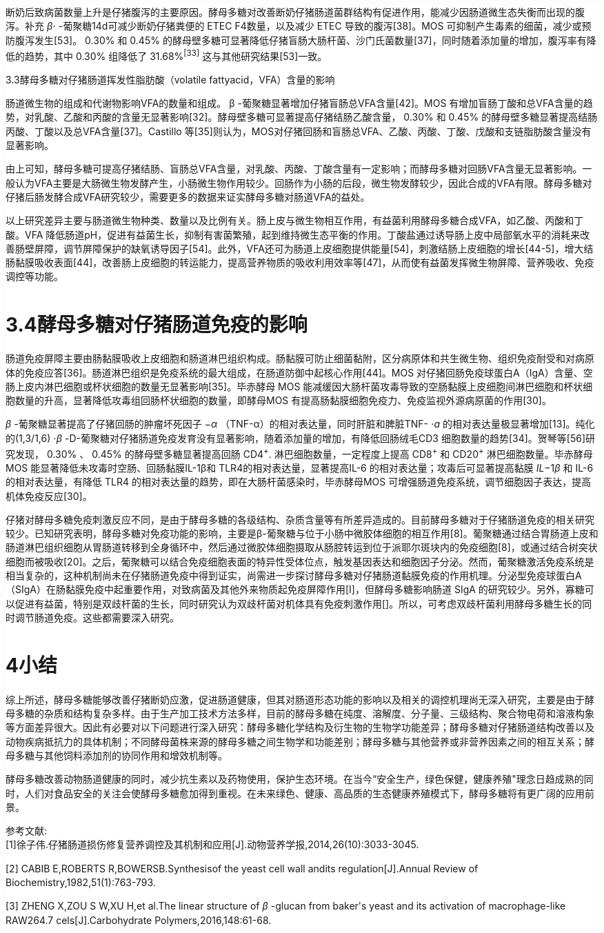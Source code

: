 断奶后致病菌数量上升是仔猪腹泻的主要原因。酵母多糖对改善断奶仔猪肠道菌群结构有促进作用，能减少因肠道微生态失衡而出现的腹泻。补充 $\beta \cdot$ -葡聚糖14d可减少断奶仔猪粪便的 ETEC F4数量，以及减少 ETEC 导致的腹泻[38]。MOS 可抑制产生毒素的细菌，减少或预防腹泻发生[53]。 $0 . 3 0 \%$ 和 $0 . 4 5 \%$ 的酵母壁多糖可显著降低仔猪盲肠大肠杆菌、沙门氏菌数量[37]，同时随着添加量的增加，腹泻率有降低的趋势，其中 $0 . 3 0 \%$ 组降低了 $3 1 . 6 8 \% ^ { [ 3 3 ] }$ 这与其他研究结果[53]一致。

3.3酵母多糖对仔猪肠道挥发性脂肪酸（volatile fattyacid，VFA）含量的影响

肠道微生物的组成和代谢物影响VFA的数量和组成。 ${ \mathfrak { \beta } }$ -葡聚糖显著增加仔猪盲肠总VFA含量[42]。MOS 有增加盲肠丁酸和总VFA含量的趋势，对乳酸、乙酸和丙酸的含量无显著影响[32]。酵母壁多糖可显著提高仔猪结肠乙酸含量， $0 . 3 0 \%$ 和 $0 . 4 5 \%$ 的酵母壁多糖显著提高结肠丙酸、丁酸以及总VFA含量[37]。Castillo 等[35]则认为，MOS对仔猪回肠和盲肠总VFA、乙酸、丙酸、丁酸、戊酸和支链脂肪酸含量没有显著影响。

由上可知，酵母多糖可提高仔猪结肠、盲肠总VFA含量，对乳酸、丙酸、丁酸含量有一定影响；而酵母多糖对回肠VFA含量无显著影响。一般认为VFA主要是大肠微生物发酵产生，小肠微生物作用较少。回肠作为小肠的后段，微生物发酵较少，因此合成的VFA有限。酵母多糖对仔猪后肠发酵合成VFA研究较少，需要更多的数据来证实酵母多糖对肠道VFA的益处。

以上研究差异主要与肠道微生物种类、数量以及比例有关。肠上皮与微生物相互作用，有益菌利用酵母多糖合成VFA，如乙酸、丙酸和丁酸。VFA 降低肠道pH，促进有益菌生长，抑制有害菌繁殖，起到维持微生态平衡的作用。丁酸盐通过诱导肠上皮中局部氧水平的消耗来改善肠壁屏障，调节屏障保护的缺氧诱导因子[54]。此外，VFA还可为肠道上皮细胞提供能量[54]，刺激结肠上皮细胞的增长[44-5]，增大结肠黏膜吸收表面[44]，改善肠上皮细胞的转运能力，提高营养物质的吸收利用效率等[47]，从而使有益菌发挥微生物屏障、营养吸收、免疫调控等功能。

# 3.4酵母多糖对仔猪肠道免疫的影响

肠道免疫屏障主要由肠黏膜吸收上皮细胞和肠道淋巴组织构成。肠黏膜可防止细菌黏附，区分病原体和共生微生物、组织免疫耐受和对病原体的免疫应答[36]。肠道淋巴组织是免疫系统的最大组成，在肠道防御中起核心作用[44]。MOS 对仔猪回肠免疫球蛋白A（IgA）含量、空肠上皮内淋巴细胞或杯状细胞的数量无显著影响[35]。毕赤酵母 MOS 能减缓因大肠杆菌攻毒导致的空肠黏膜上皮细胞间淋巴细胞和杯状细胞数量的升高，显著降低攻毒组回肠杯状细胞的数量，即酵母MOS 有提高肠黏膜细胞免疫力、免疫监视外源病原菌的作用[30]。

$\beta$ -葡聚糖显著提高了仔猪回肠的肿瘤坏死因子 $- \alpha$ （TNF-α）的相对表达量，同时肝脏和脾脏TNF- $\cdot a$ 的相对表达量极显著增加[13]。纯化的(1,3/1,6) $\cdot \beta$ -D-葡聚糖对仔猪肠道免疫发育没有显著影响，随着添加量的增加，有降低回肠绒毛CD3 细胞数量的趋势[34]。贺琴等[56]研究发现， $0 . 3 0 \%$ 、 $0 . 4 5 \%$ 的酵母壁多糖显著提高回肠 $\mathrm { C D 4 ^ { + } } .$ 淋巴细胞数量，一定程度上提高 $\mathrm { C D 8 ^ { + } }$ 和 $\mathrm { C D } 2 0 ^ { + }$ 淋巴细胞数量。毕赤酵母 MOS 能显著降低未攻毒时空肠、回肠黏膜IL-1β和 TLR4的相对表达量，显著提高IL-6 的相对表达量；攻毒后可显著提高黏膜 $I L \mathrm { - } 1 \beta$ 和 IL-6 的相对表达量，有降低 TLR4 的相对表达量的趋势，即在大肠杆菌感染时，毕赤酵母MOS 可增强肠道免疫系统，调节细胞因子表达，提高机体免疫反应[30]。

仔猪对酵母多糖免疫刺激反应不同，是由于酵母多糖的各级结构、杂质含量等有所差异造成的。目前酵母多糖对于仔猪肠道免疫的相关研究较少。已知研究表明，酵母多糖对免疫功能的影响，主要是β-葡聚糖与位于小肠中微胶体细胞的相互作用[8]。葡聚糖通过结合胃肠道上皮和肠道淋巴组织细胞从胃肠道转移到全身循环中，然后通过微胶体细胞摄取从肠腔转运到位于派耶尔斑块内的免疫细胞[8]，或通过结合树突状细胞而被吸收[20]。之后，葡聚糖可以结合免疫细胞表面的特异性受体位点，触发基因表达和细胞因子分泌。然而，葡聚糖激活免疫系统是相当复杂的，这种机制尚未在仔猪肠道免疫中得到证实，尚需进一步探讨酵母多糖对仔猪肠道黏膜免疫的作用机理。分泌型免疫球蛋白A（SIgA）在肠黏膜免疫中起重要作用，对致病菌及其他外来物质起免疫屏障作用[I]，但酵母多糖影响肠道 SIgA 的研究较少。另外，寡糖可以促进有益菌，特别是双歧杆菌的生长，同时研究认为双歧杆菌对机体具有免疫刺激作用[]。所以，可考虑双歧杆菌利用酵母多糖生长的同时调节肠道免疫。这些都需要深入研究。

# 4小结

综上所述，酵母多糖能够改善仔猪断奶应激，促进肠道健康，但其对肠道形态功能的影响以及相关的调控机理尚无深入研究，主要是由于酵母多糖的杂质和结构复杂多样。由于生产加工技术方法多样，目前的酵母多糖在纯度、溶解度、分子量、三级结构、聚合物电荷和溶液构象等方面差异很大。因此有必要对以下问题进行深入研究：酵母多糖化学结构及衍生物的生物学功能差异；酵母多糖对仔猪肠道结构改善以及动物疾病抵抗力的具体机制；不同酵母菌株来源的酵母多糖之间生物学和功能差别；酵母多糖与其他营养或非营养因素之间的相互关系；酵母多糖与其他饲料添加剂的协同作用和增效机制等。

酵母多糖改善动物肠道健康的同时，减少抗生素以及药物使用，保护生态环境。在当今“安全生产，绿色保健，健康养殖"理念日趋成熟的同时，人们对食品安全的关注会使酵母多糖愈加得到重视。在未来绿色、健康、高品质的生态健康养殖模式下，酵母多糖将有更广阔的应用前景。

参考文献:  
[1]徐子伟.仔猪肠道损伤修复营养调控及其机制和应用[J].动物营养学报,2014,26(10):3033-3045.

[2] CABIB E,ROBERTS R,BOWERSB.Synthesisof the yeast cell wall andits regulation[J].Annual Review of Biochemistry,1982,51(1):763-793.

[3] ZHENG X,ZOU S W,XU H,et al.The linear structure of $\beta$ -glucan from baker's yeast and its activation of macrophage-like RAW264.7 cels[J].Carbohydrate Polymers,2016,148:61-68.
